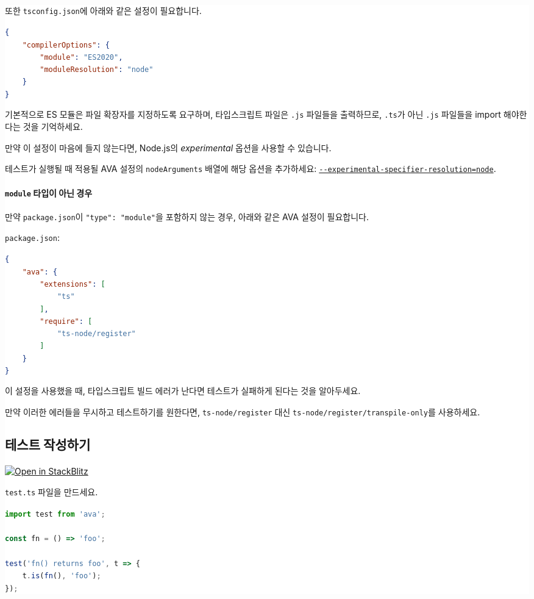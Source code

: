 또한 `tsconfig.json`에 아래와 같은 설정이 필요합니다.

```json
{
	"compilerOptions": {
		"module": "ES2020",
		"moduleResolution": "node"
	}
}
```

기본적으로 ES 모듈은 파일 확장자를 지정하도록 요구하며, 타입스크립트 파일은 `.js` 파일들을 출력하므로, `.ts`가 아닌 `.js` 파일들을 import 해야한다는 것을 기억하세요.

만약 이 설정이 마음에 들지 않는다면, Node.js의 _experimental_ 옵션을 사용할 수 있습니다.

테스트가 실행될 때 적용될 AVA 설정의 `nodeArguments` 배열에 해당 옵션을 추가하세요: [`--experimental-specifier-resolution=node`](https://nodejs.org/api/esm.html#customizing-esm-specifier-resolution-algorithm).

#### `module` 타입이 아닌 경우

만약 `package.json`이 `"type": "module"`을 포함하지 않는 경우, 아래와 같은 AVA 설정이 필요합니다.

`package.json`:

```json
{
	"ava": {
		"extensions": [
			"ts"
		],
		"require": [
			"ts-node/register"
		]
	}
}
```

이 설정을 사용했을 때, 타입스크립트 빌드 에러가 난다면 테스트가 실패하게 된다는 것을 알아두세요.

만약 이러한 에러들을 무시하고 테스트하기를 원한다면, `ts-node/register` 대신 `ts-node/register/transpile-only`를 사용하세요.

## 테스트 작성하기

[![Open in StackBlitz](https://developer.stackblitz.com/img/open_in_stackblitz.svg)](https://stackblitz.com/github/avajs/ava/tree/main/examples/typescript-basic?file=source%2Ftest.ts&terminal=test&view=editor)

`test.ts` 파일을 만드세요.

```ts
import test from 'ava';

const fn = () => 'foo';

test('fn() returns foo', t => {
	t.is(fn(), 'foo');
});
```
